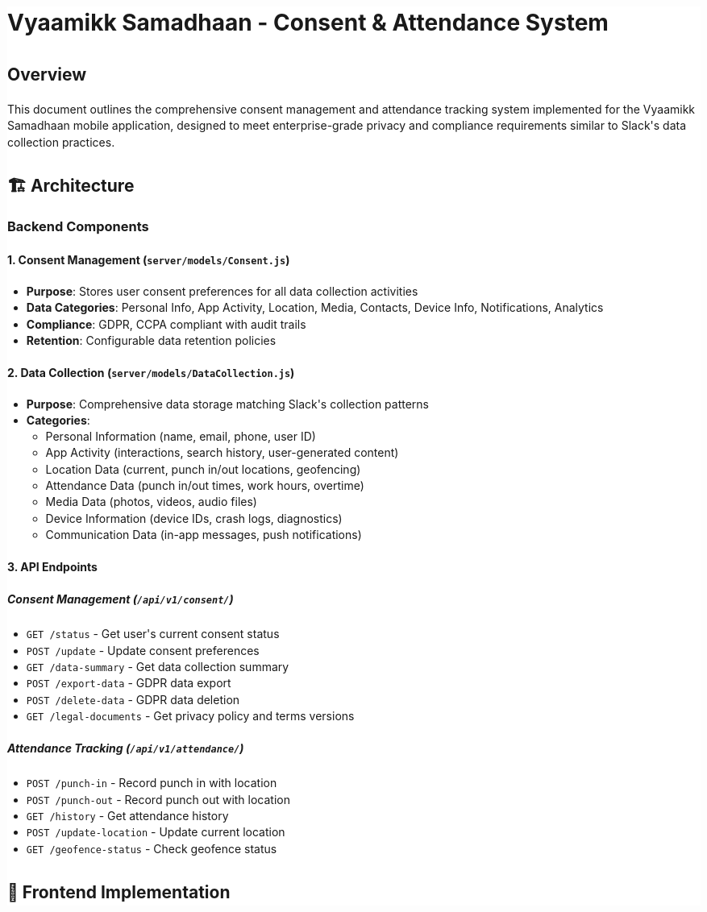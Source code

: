 # Vyaamikk Samadhaan - Consent & Attendance System

## Overview

This document outlines the comprehensive consent management and attendance tracking system implemented for the Vyaamikk Samadhaan mobile application, designed to meet enterprise-grade privacy and compliance requirements similar to Slack's data collection practices.

## 🏗️ Architecture

### Backend Components

#### 1. Consent Management (`server/models/Consent.js`)
- **Purpose**: Stores user consent preferences for all data collection activities
- **Data Categories**: Personal Info, App Activity, Location, Media, Contacts, Device Info, Notifications, Analytics
- **Compliance**: GDPR, CCPA compliant with audit trails
- **Retention**: Configurable data retention policies

#### 2. Data Collection (`server/models/DataCollection.js`)
- **Purpose**: Comprehensive data storage matching Slack's collection patterns
- **Categories**:
  - Personal Information (name, email, phone, user ID)
  - App Activity (interactions, search history, user-generated content)
  - Location Data (current, punch in/out locations, geofencing)
  - Attendance Data (punch in/out times, work hours, overtime)
  - Media Data (photos, videos, audio files)
  - Device Information (device IDs, crash logs, diagnostics)
  - Communication Data (in-app messages, push notifications)

#### 3. API Endpoints

##### Consent Management (`/api/v1/consent/`)
- `GET /status` - Get user's current consent status
- `POST /update` - Update consent preferences
- `GET /data-summary` - Get data collection summary
- `POST /export-data` - GDPR data export
- `POST /delete-data` - GDPR data deletion
- `GET /legal-documents` - Get privacy policy and terms versions

##### Attendance Tracking (`/api/v1/attendance/`)
- `POST /punch-in` - Record punch in with location
- `POST /punch-out` - Record punch out with location
- `GET /history` - Get attendance history
- `POST /update-location` - Update current location
- `GET /geofence-status` - Check geofence status

## 📱 Frontend Implementation
